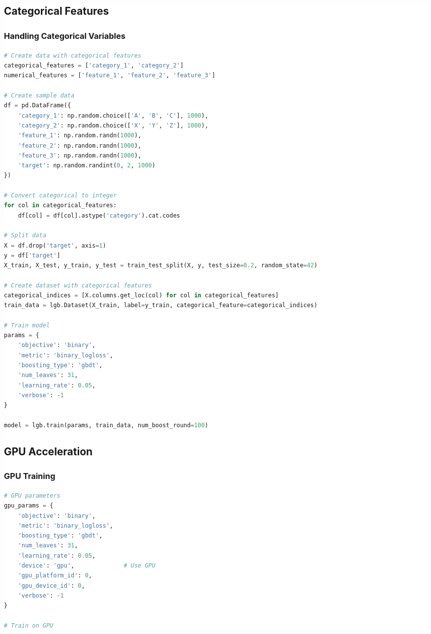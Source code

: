 ## Categorical Features

### Handling Categorical Variables
```python
# Create data with categorical features
categorical_features = ['category_1', 'category_2']
numerical_features = ['feature_1', 'feature_2', 'feature_3']

# Create sample data
df = pd.DataFrame({
    'category_1': np.random.choice(['A', 'B', 'C'], 1000),
    'category_2': np.random.choice(['X', 'Y', 'Z'], 1000),
    'feature_1': np.random.randn(1000),
    'feature_2': np.random.randn(1000),
    'feature_3': np.random.randn(1000),
    'target': np.random.randint(0, 2, 1000)
})

# Convert categorical to integer
for col in categorical_features:
    df[col] = df[col].astype('category').cat.codes

# Split data
X = df.drop('target', axis=1)
y = df['target']
X_train, X_test, y_train, y_test = train_test_split(X, y, test_size=0.2, random_state=42)

# Create dataset with categorical features
categorical_indices = [X.columns.get_loc(col) for col in categorical_features]
train_data = lgb.Dataset(X_train, label=y_train, categorical_feature=categorical_indices)

# Train model
params = {
    'objective': 'binary',
    'metric': 'binary_logloss',
    'boosting_type': 'gbdt',
    'num_leaves': 31,
    'learning_rate': 0.05,
    'verbose': -1
}

model = lgb.train(params, train_data, num_boost_round=100)
```

## GPU Acceleration

### GPU Training
```python
# GPU parameters
gpu_params = {
    'objective': 'binary',
    'metric': 'binary_logloss',
    'boosting_type': 'gbdt',
    'num_leaves': 31,
    'learning_rate': 0.05,
    'device': 'gpu',              # Use GPU
    'gpu_platform_id': 0,
    'gpu_device_id': 0,
    'verbose': -1
}

# Train on GPU
```